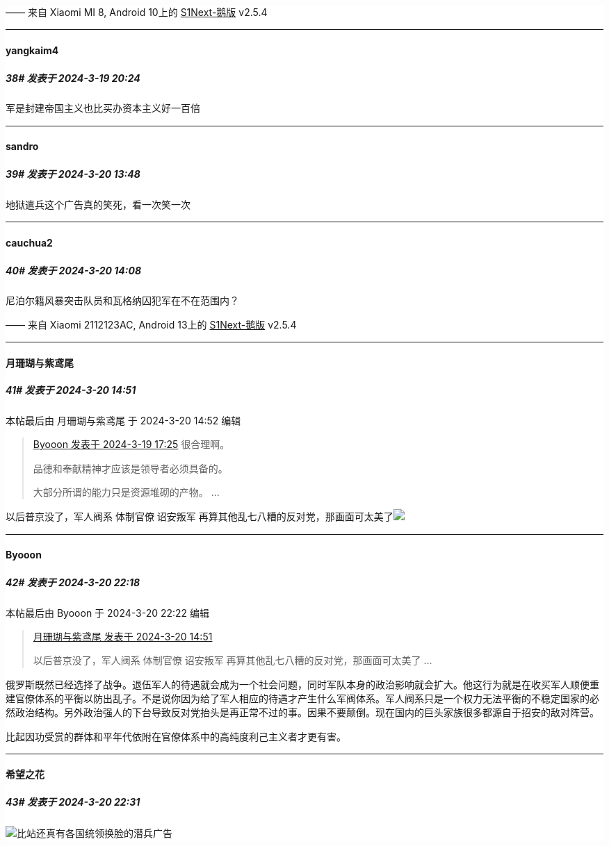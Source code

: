—— 来自 Xiaomi MI 8, Android 10上的 [S1Next-鹅版](https://github.com/ykrank/S1-Next/releases) v2.5.4

*****

####  yangkaim4  
##### 38#       发表于 2024-3-19 20:24

军是封建帝国主义也比买办资本主义好一百倍

*****

####  sandro  
##### 39#       发表于 2024-3-20 13:48

地狱遣兵这个广告真的笑死，看一次笑一次

*****

####  cauchua2  
##### 40#       发表于 2024-3-20 14:08

尼泊尔籍风暴突击队员和瓦格纳囚犯军在不在范围内？

—— 来自 Xiaomi 2112123AC, Android 13上的 [S1Next-鹅版](https://github.com/ykrank/S1-Next/releases) v2.5.4


*****

####  月珊瑚与紫鸢尾  
##### 41#       发表于 2024-3-20 14:51

 本帖最后由 月珊瑚与紫鸢尾 于 2024-3-20 14:52 编辑 
<blockquote><a href="httphttps://bbs.saraba1st.com/2b/forum.php?mod=redirect&amp;goto=findpost&amp;pid=64301623&amp;ptid=2176166" target="_blank">Byooon 发表于 2024-3-19 17:25</a>
很合理啊。

品德和奉献精神才应该是领导者必须具备的。

大部分所谓的能力只是资源堆砌的产物。 ...</blockquote>
以后普京没了，军人阀系 体制官僚 诏安叛军 再算其他乱七八糟的反对党，那画面可太美了<img src="https://static.saraba1st.com/image/smiley/face2017/001.png" referrerpolicy="no-referrer">


*****

####  Byooon  
##### 42#       发表于 2024-3-20 22:18

 本帖最后由 Byooon 于 2024-3-20 22:22 编辑 
<blockquote><a href="httphttps://bbs.saraba1st.com/2b/forum.php?mod=redirect&amp;goto=findpost&amp;pid=64310972&amp;ptid=2176166" target="_blank">月珊瑚与紫鸢尾 发表于 2024-3-20 14:51</a>

以后普京没了，军人阀系 体制官僚 诏安叛军 再算其他乱七八糟的反对党，那画面可太美了 ...</blockquote>
俄罗斯既然已经选择了战争。退伍军人的待遇就会成为一个社会问题，同时军队本身的政治影响就会扩大。他这行为就是在收买军人顺便重建官僚体系的平衡以防出乱子。不是说你因为给了军人相应的待遇才产生什么军阀体系。军人阀系只是一个权力无法平衡的不稳定国家的必然政治结构。另外政治强人的下台导致反对党抬头是再正常不过的事。因果不要颠倒。现在国内的巨头家族很多都源自于招安的敌对阵营。

比起因功受赏的群体和平年代依附在官僚体系中的高纯度利己主义者才更有害。


*****

####  希望之花  
##### 43#       发表于 2024-3-20 22:31

<img src="https://static.saraba1st.com/image/smiley/face2017/067.png" referrerpolicy="no-referrer">比站还真有各国统领换脸的潜兵广告

